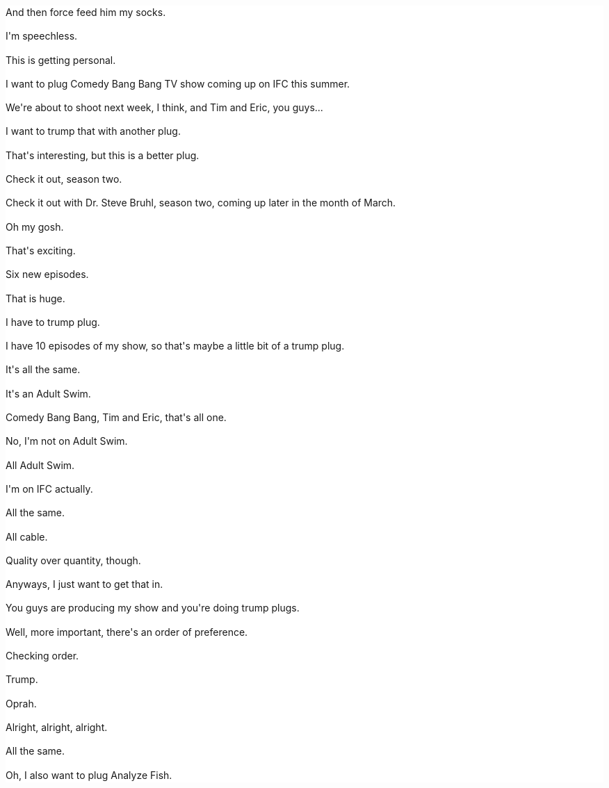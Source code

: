 And then force feed him my socks.

I'm speechless.

This is getting personal.

I want to plug Comedy Bang Bang TV show coming up on IFC this summer.

We're about to shoot next week, I think, and Tim and Eric, you guys...

I want to trump that with another plug.

That's interesting, but this is a better plug.

Check it out, season two.

Check it out with Dr. Steve Bruhl, season two, coming up later in the month of March.

Oh my gosh.

That's exciting.

Six new episodes.

That is huge.

I have to trump plug.

I have 10 episodes of my show, so that's maybe a little bit of a trump plug.

It's all the same.

It's an Adult Swim.

Comedy Bang Bang, Tim and Eric, that's all one.

No, I'm not on Adult Swim.

All Adult Swim.

I'm on IFC actually.

All the same.

All cable.

Quality over quantity, though.

Anyways, I just want to get that in.

You guys are producing my show and you're doing trump plugs.

Well, more important, there's an order of preference.

Checking order.

Trump.

Oprah.

Alright, alright, alright.

All the same.

Oh, I also want to plug Analyze Fish.
